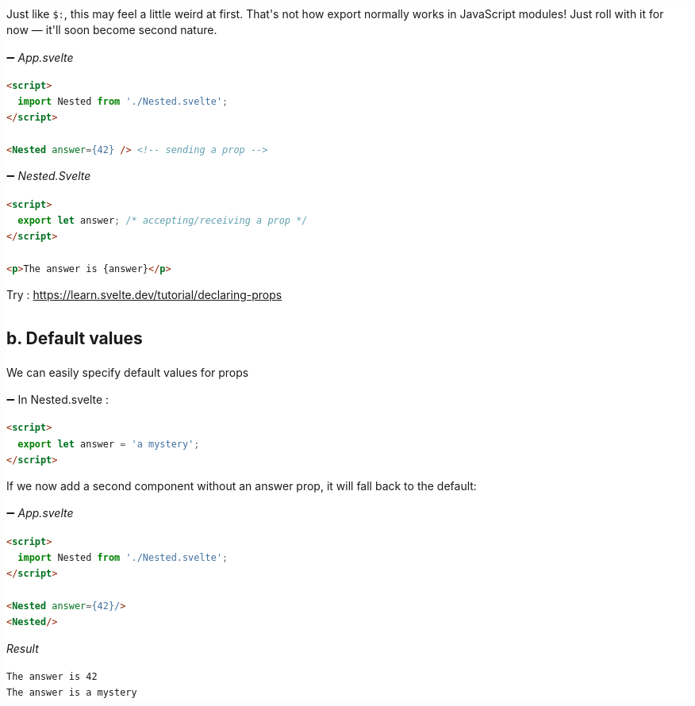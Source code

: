 Just like `$:`, this may feel a little weird at first. That's not how export normally works in JavaScript modules! Just roll with it for now — it'll soon become second nature.

➖ *App.svelte*

```html
<script>
  import Nested from './Nested.svelte';
</script>

<Nested answer={42} /> <!-- sending a prop -->

```

➖ *Nested.Svelte*

```html
<script>
  export let answer; /* accepting/receiving a prop */
</script>

<p>The answer is {answer}</p>

```

Try : https://learn.svelte.dev/tutorial/declaring-props


## b. Default values

We can easily specify default values for props 

➖ In Nested.svelte :

```html
<script>
  export let answer = 'a mystery';
</script>
```

If we now add a second component without an answer prop, it will fall back to the default:

➖ *App.svelte*

```html
<script>
  import Nested from './Nested.svelte';
</script>

<Nested answer={42}/>
<Nested/>

```

*Result*

```
The answer is 42
The answer is a mystery
```
